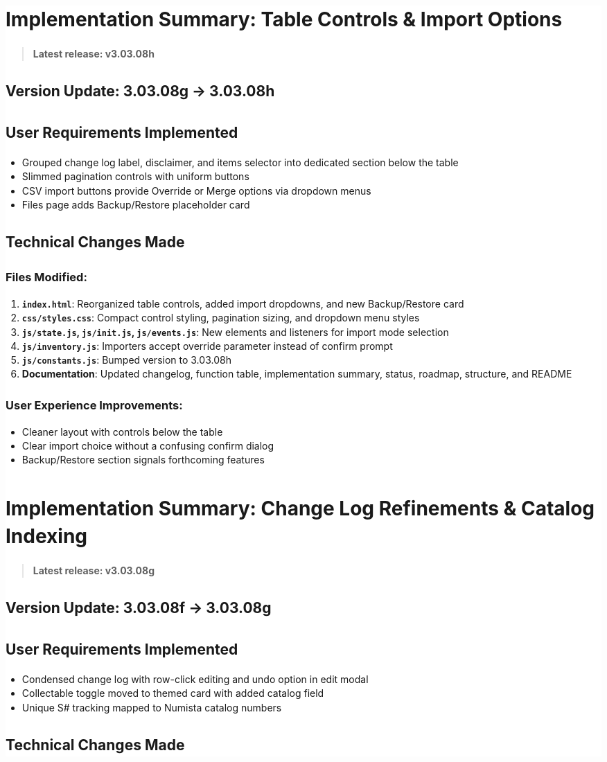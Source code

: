 
# Implementation Summary: Table Controls & Import Options

> **Latest release: v3.03.08h**

## Version Update: 3.03.08g → 3.03.08h

## User Requirements Implemented

- Grouped change log label, disclaimer, and items selector into dedicated section below the table
- Slimmed pagination controls with uniform buttons
- CSV import buttons provide Override or Merge options via dropdown menus
- Files page adds Backup/Restore placeholder card

## Technical Changes Made

### Files Modified:
1. **`index.html`**: Reorganized table controls, added import dropdowns, and new Backup/Restore card
2. **`css/styles.css`**: Compact control styling, pagination sizing, and dropdown menu styles
3. **`js/state.js`, `js/init.js`, `js/events.js`**: New elements and listeners for import mode selection
4. **`js/inventory.js`**: Importers accept override parameter instead of confirm prompt
5. **`js/constants.js`**: Bumped version to 3.03.08h
6. **Documentation**: Updated changelog, function table, implementation summary, status, roadmap, structure, and README

### User Experience Improvements:
- Cleaner layout with controls below the table
- Clear import choice without a confusing confirm dialog
- Backup/Restore section signals forthcoming features

# Implementation Summary: Change Log Refinements & Catalog Indexing

> **Latest release: v3.03.08g**

## Version Update: 3.03.08f → 3.03.08g

## User Requirements Implemented

- Condensed change log with row-click editing and undo option in edit modal
- Collectable toggle moved to themed card with added catalog field
- Unique S# tracking mapped to Numista catalog numbers

## Technical Changes Made
